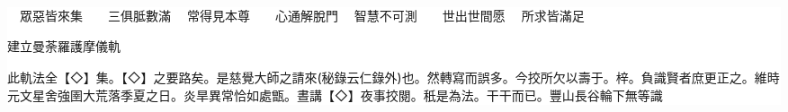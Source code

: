 　眾惡皆來集　　三俱胝數滿
　常得見本尊　　心通解脫門
　智慧不可測　　世出世間愿
　所求皆滿足　

建立曼荼羅護摩儀軌

此軌法全【◇】集。【◇】之要路矣。是慈覺大師之請來(秘錄云仁錄外)也。然轉寫而誤多。今挍所欠以壽于。梓。負識賢者庶更正之。維時元文星舍強圉大荒落季夏之日。炎旱異常恰如處甑。晝講【◇】夜事挍閱。秖是為法。干干而已。豐山長谷輪下無等識
